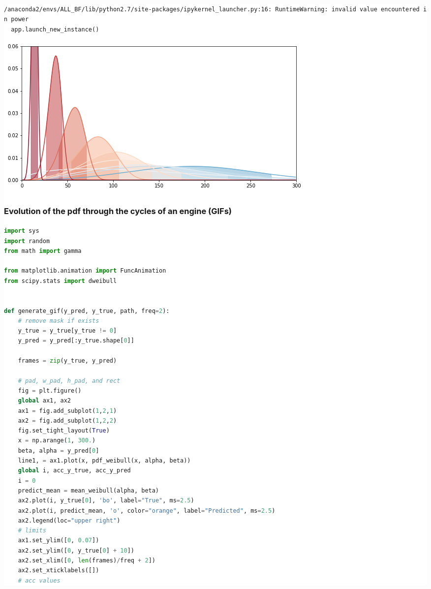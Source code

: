     /anaconda2/envs/ALL_BF/lib/python2.7/site-packages/ipykernel_launcher.py:16: RuntimeWarning: invalid value encountered in power
      app.launch_new_instance()



![png](assets/images/rnn-time-to-event-notebook_37_1.png)


### Evolution of the pdf through the cycles of an engine (GIFs)


```python
import sys
import random
from math import gamma

from matplotlib.animation import FuncAnimation
from scipy.stats import dweibull


def generate_gif(y_pred, y_true, path, freq=2):
    # remove mask if exists
    y_true = y_true[y_true != 0]
    y_pred = y_pred[:y_true.shape[0]]

    frames = zip(y_true, y_pred)

    # pad, w_pad, h_pad, and rect
    fig = plt.figure()
    global ax1, ax2
    ax1 = fig.add_subplot(1,2,1)
    ax2 = fig.add_subplot(1,2,2)
    fig.set_tight_layout(True)
    x = np.arange(1, 300.)
    beta, alpha = y_pred[0]
    line1, = ax1.plot(x, pdf_weibull(x, alpha, beta))
    global i, acc_y_true, acc_y_pred
    i = 0
    predict_mean = mean_weibull(alpha, beta)
    ax2.plot(i, y_true[0], 'bo', label="True", ms=2.5)
    ax2.plot(i, predict_mean, 'o', color="orange", label="Predicted", ms=2.5)
    ax2.legend(loc="upper right")
    # limits
    ax1.set_ylim([0, 0.07])
    ax2.set_ylim([0, y_true[0] + 10])
    ax2.set_xlim([0, len(frames)/freq + 2])
    ax2.set_xticklabels([])
    # acc values
```